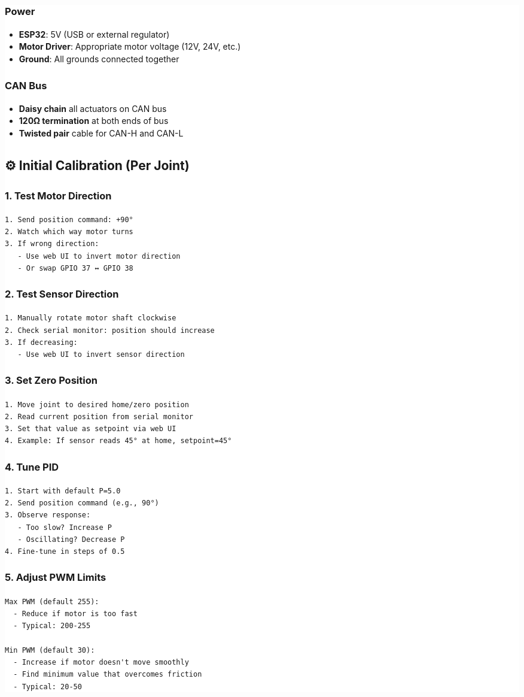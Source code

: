 ### Power
- **ESP32**: 5V (USB or external regulator)
- **Motor Driver**: Appropriate motor voltage (12V, 24V, etc.)
- **Ground**: All grounds connected together

### CAN Bus
- **Daisy chain** all actuators on CAN bus
- **120Ω termination** at both ends of bus
- **Twisted pair** cable for CAN-H and CAN-L

## ⚙️ Initial Calibration (Per Joint)

### 1. Test Motor Direction
```
1. Send position command: +90°
2. Watch which way motor turns
3. If wrong direction:
   - Use web UI to invert motor direction
   - Or swap GPIO 37 ↔ GPIO 38
```

### 2. Test Sensor Direction
```
1. Manually rotate motor shaft clockwise
2. Check serial monitor: position should increase
3. If decreasing:
   - Use web UI to invert sensor direction
```

### 3. Set Zero Position
```
1. Move joint to desired home/zero position
2. Read current position from serial monitor
3. Set that value as setpoint via web UI
4. Example: If sensor reads 45° at home, setpoint=45°
```

### 4. Tune PID
```
1. Start with default P=5.0
2. Send position command (e.g., 90°)
3. Observe response:
   - Too slow? Increase P
   - Oscillating? Decrease P
4. Fine-tune in steps of 0.5
```

### 5. Adjust PWM Limits
```
Max PWM (default 255):
  - Reduce if motor is too fast
  - Typical: 200-255
  
Min PWM (default 30):
  - Increase if motor doesn't move smoothly
  - Find minimum value that overcomes friction
  - Typical: 20-50
```
